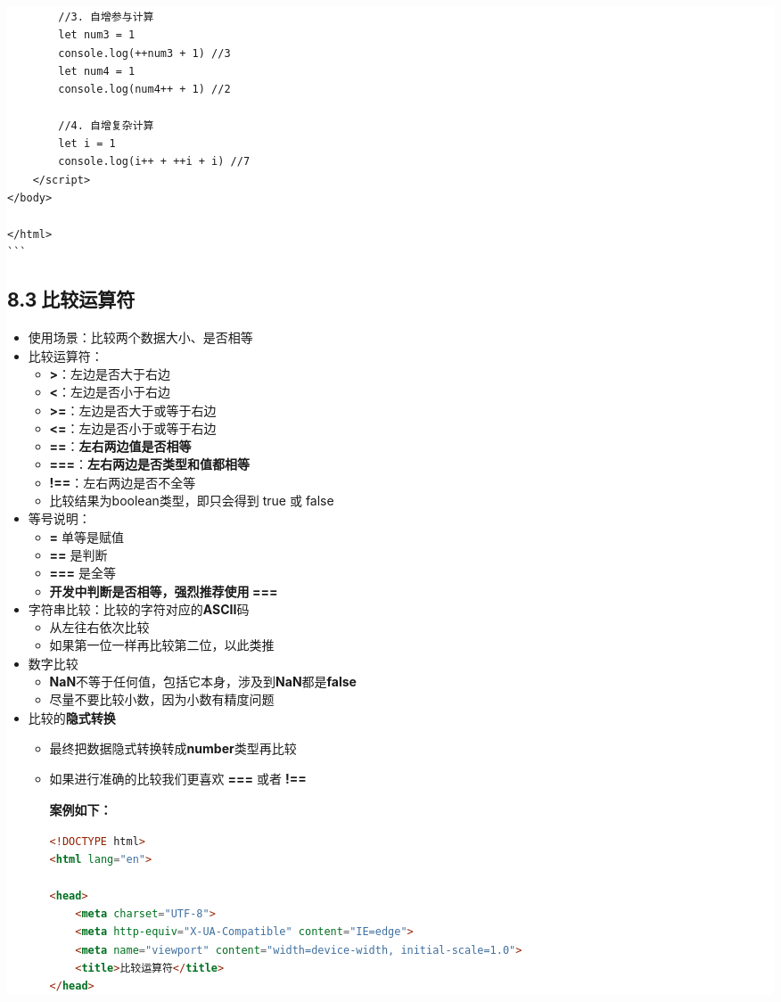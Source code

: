             //3. 自增参与计算
            let num3 = 1
            console.log(++num3 + 1) //3
            let num4 = 1
            console.log(num4++ + 1) //2

            //4. 自增复杂计算
            let i = 1
            console.log(i++ + ++i + i) //7
        </script>
    </body>

    </html>
    ```

## 8.3 比较运算符
- 使用场景：比较两个数据大小、是否相等
- 比较运算符：
  - **>**：左边是否大于右边
  - **<**：左边是否小于右边
  - **>=**：左边是否大于或等于右边
  - **<=**：左边是否小于或等于右边
  - **==**：**左右两边值是否相等**
  - **===**：**左右两边是否类型和值都相等**
  - **!==**：左右两边是否不全等
  - 比较结果为boolean类型，即只会得到 true 或 false
- 等号说明：
  - **=** 单等是赋值
  - **==** 是判断
  - **===** 是全等
  - **开发中判断是否相等，强烈推荐使用 ===**
- 字符串比较：比较的字符对应的**ASCII**码
  - 从左往右依次比较
  - 如果第一位一样再比较第二位，以此类推
- 数字比较
  - **NaN**不等于任何值，包括它本身，涉及到**NaN**都是**false**
  - 尽量不要比较小数，因为小数有精度问题
- 比较的**隐式转换**
  - 最终把数据隐式转换转成**number**类型再比较
  - 如果进行准确的比较我们更喜欢 **===** 或者 **!==**

    **案例如下：**
    ```html
    <!DOCTYPE html>
    <html lang="en">

    <head>
        <meta charset="UTF-8">
        <meta http-equiv="X-UA-Compatible" content="IE=edge">
        <meta name="viewport" content="width=device-width, initial-scale=1.0">
        <title>比较运算符</title>
    </head>
